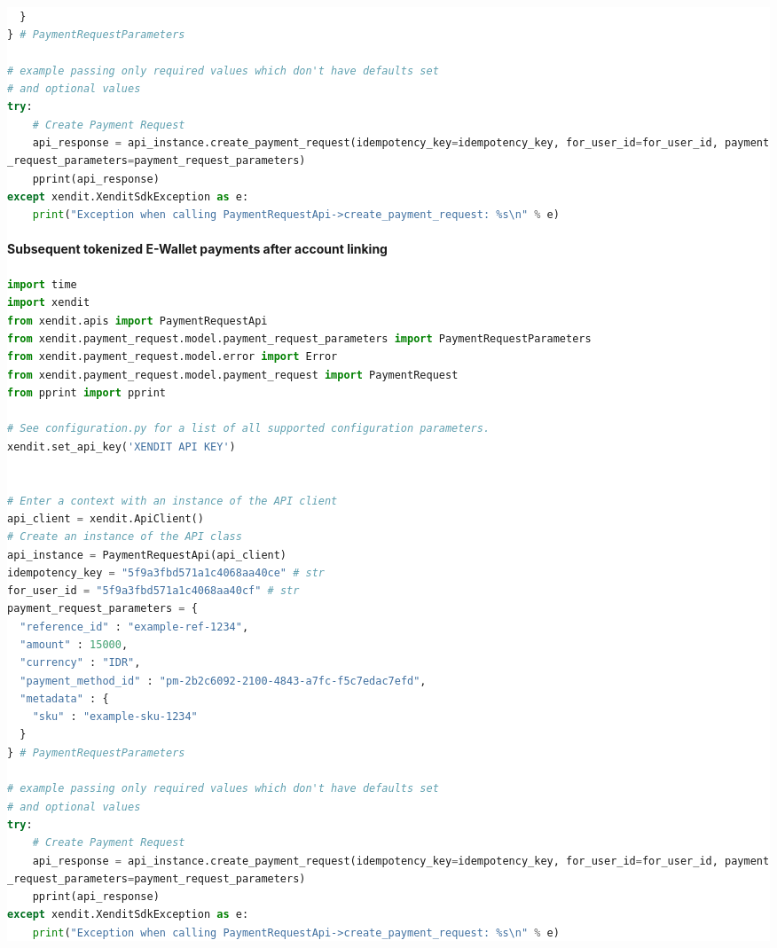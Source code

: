 ```python
  }
} # PaymentRequestParameters 

# example passing only required values which don't have defaults set
# and optional values
try:
    # Create Payment Request
    api_response = api_instance.create_payment_request(idempotency_key=idempotency_key, for_user_id=for_user_id, payment_request_parameters=payment_request_parameters)
    pprint(api_response)
except xendit.XenditSdkException as e:
    print("Exception when calling PaymentRequestApi->create_payment_request: %s\n" % e)
```
#### Subsequent tokenized E-Wallet payments after account linking

```python
import time
import xendit
from xendit.apis import PaymentRequestApi
from xendit.payment_request.model.payment_request_parameters import PaymentRequestParameters
from xendit.payment_request.model.error import Error
from xendit.payment_request.model.payment_request import PaymentRequest
from pprint import pprint

# See configuration.py for a list of all supported configuration parameters.
xendit.set_api_key('XENDIT API KEY')


# Enter a context with an instance of the API client
api_client = xendit.ApiClient()
# Create an instance of the API class
api_instance = PaymentRequestApi(api_client)
idempotency_key = "5f9a3fbd571a1c4068aa40ce" # str 
for_user_id = "5f9a3fbd571a1c4068aa40cf" # str 
payment_request_parameters = {
  "reference_id" : "example-ref-1234",
  "amount" : 15000,
  "currency" : "IDR",
  "payment_method_id" : "pm-2b2c6092-2100-4843-a7fc-f5c7edac7efd",
  "metadata" : {
    "sku" : "example-sku-1234"
  }
} # PaymentRequestParameters 

# example passing only required values which don't have defaults set
# and optional values
try:
    # Create Payment Request
    api_response = api_instance.create_payment_request(idempotency_key=idempotency_key, for_user_id=for_user_id, payment_request_parameters=payment_request_parameters)
    pprint(api_response)
except xendit.XenditSdkException as e:
    print("Exception when calling PaymentRequestApi->create_payment_request: %s\n" % e)
```
